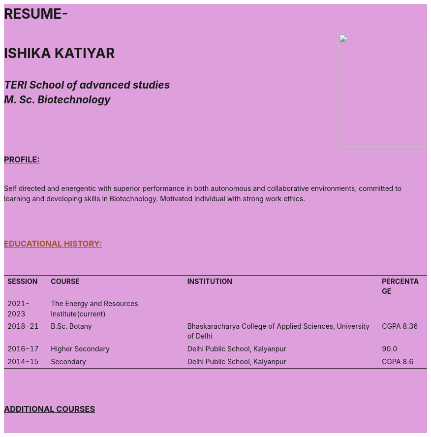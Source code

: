 # RESUME-
<!DOCTYPE html>
<html>
<head>
<title>Ishika Katiyar CV</title>
</head>
<body style="background-color:Plum;">
<img align="right" src="https://scontent-bom1-2.cdninstagram.com/v/t51.2885-19/s150x150/151033835_721086875262895_7325865782087425994_n.jpg?_nc_ht=scontent-bom1-2.cdninstagram.com&_nc_cat=107&_nc_ohc=-zNdu_5Yn9AAX9RGqZo&edm=ABfd0MgBAAAA&ccb=7-4&oh=20aa0b0880e09307db54846aaabdff0c&oe=61A8D1F4&_nc_sid=7bff83" width="180px" height="230px">
<h1 "style="color:black;">
<b>ISHIKA KATIYAR</b>
</h1>
<h2>
<i>TERI School of advanced studies</i><br>
<i>M. Sc. Biotechnology </i><br>
</h2>
<h3>
<br><br><br><b><u>PROFILE:</u></b>
</h3>
<p>
<br>Self directed and energentic with superior performance in both autonomous and collaborative environments, committed to learning and developing skills in Biotechnology. Motivated individual with strong work ethics.
</p>
<h3 style="color:sienna;">
<br><br><b><u>EDUCATIONAL HISTORY:</u></b>
</h3>
<br>
<table>
<tr>
<td><b>SESSION</b></td>
<td><b>COURSE</b></td>
<td><b>INSTITUTION</b></td>
<td><b>PERCENTAGE</b></td>
</tr>
<tr>
<td>2021-2023</td>
<td>The Energy and Resources Institute(current)</td>
</tr>
<tr>
<td>2018-21</td>
<td>B.Sc. Botany</td>
<td>Bhaskaracharya College of Applied Sciences, University of Delhi</td>
<td>CGPA 8.36</td>
</tr>
<tr>
<td>2016-17</td>
<td>Higher Secondary</td>
<td>Delhi Public School, Kalyanpur</td>
<td>90.0</td>
</tr>
<tr>
<td>2014-15</td>
<td>Secondary</td>
<td>Delhi Public School, Kalyanpur</td>
<td>CGPA 8.6</td>
</tr>
</table>
<h3>
<br><br><b><u>ADDITIONAL COURSES</u></b>
</h3>
<br>